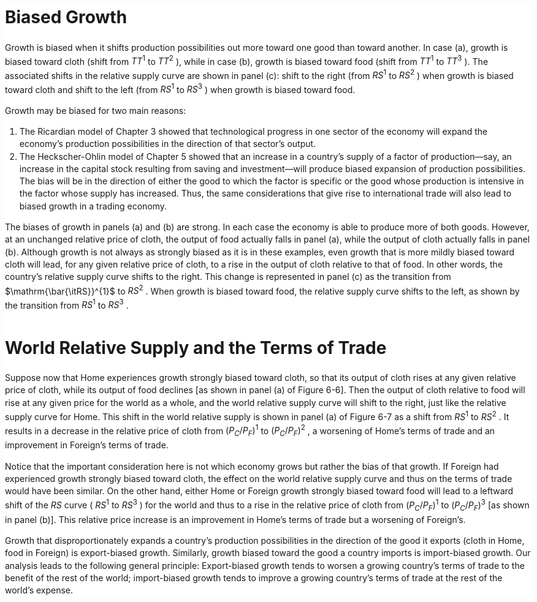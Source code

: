 # Biased Growth  

Growth is biased when it shifts production possibilities out more toward one good than toward another. In case (a), growth is biased toward cloth (shift from $T T^{1}$ to $T T^{2}$ ), while in case (b), growth is biased toward food (shift from $T T^{1}$ to $T T^{3}$ ). The associated shifts in the relative supply curve are shown in panel (c): shift to the right (from $R S^{1}$ to $R S^{2}$ ) when growth is biased toward cloth and shift to the left (from $R S^{1}$ to $R S^{3}$ ) when growth is biased toward food.  

Growth may be biased for two main reasons:  

1.	 The Ricardian model of Chapter 3 showed that technological progress in one sector of the economy will expand the economy’s production possibilities in the direction of that sector’s output.   
2.	 The Heckscher-Ohlin model of Chapter 5 showed that an increase in a country’s supply of a factor of production—say, an increase in the capital stock resulting from saving and investment—will produce biased expansion of production possibilities. The bias will be in the direction of either the good to which the factor is specific or the good whose production is intensive in the factor whose supply has increased. Thus, the same considerations that give rise to international trade will also lead to biased growth in a trading economy.  

The biases of growth in panels (a) and (b) are strong. In each case the economy is able to produce more of both goods. However, at an unchanged relative price of cloth, the output of food actually falls in panel (a), while the output of cloth actually falls in panel (b). Although growth is not always as strongly biased as it is in these examples, even growth that is more mildly biased toward cloth will lead, for any given relative price of cloth, to a rise in the output of cloth relative to that of food. In other words, the country’s relative supply curve shifts to the right. This change is represented in panel (c) as the transition from $\mathrm{\bar{\itRS}}^{1}$ to $R S^{2}$ . When growth is biased toward food, the relative supply curve shifts to the left, as shown by the transition from $R S^{1}$ to $R S^{3}$ .  

# World Relative Supply and the Terms of Trade  

Suppose now that Home experiences growth strongly biased toward cloth, so that its output of cloth rises at any given relative price of cloth, while its output of food declines [as shown in panel (a) of Figure 6-6]. Then the output of cloth relative to food will rise at any given price for the world as a whole, and the world relative supply curve will shift to the right, just like the relative supply curve for Home. This shift in the world relative supply is shown in panel (a) of Figure 6-7 as a shift from $R S^{1}$ to $R S^{2}$ . It results in a decrease in the relative price of cloth from $(P_{C}/P_{F})^{1}$ to $(P_{C}/P_{F})^{2}$ , a worsening of Home’s terms of trade and an improvement in Foreign’s terms of trade.  

Notice that the important consideration here is not which economy grows but rather the bias of that growth. If Foreign had experienced growth strongly biased toward cloth, the effect on the world relative supply curve and thus on the terms of trade would have been similar. On the other hand, either Home or Foreign growth strongly biased toward food will lead to a leftward shift of the $R S$ curve ( $R S^{1}$ to $R S^{3}$ ) for the world and thus to a rise in the relative price of cloth from $(P_{C}/P_{F})^{1}$ to $(P_{C}/P_{F})^{3}$ [as shown in panel (b)]. This relative price increase is an improvement in Home’s terms of trade but a worsening of Foreign’s.  

Growth that disproportionately expands a country’s production possibilities in the direction of the good it exports (cloth in Home, food in Foreign) is export-biased growth. Similarly, growth biased toward the good a country imports is import-biased growth. Our analysis leads to the following general principle: Export-biased growth tends to worsen a growing country’s terms of trade to the benefit of the rest of the world; import-biased growth tends to improve a growing country’s terms of trade at the rest of the world’s expense.  
